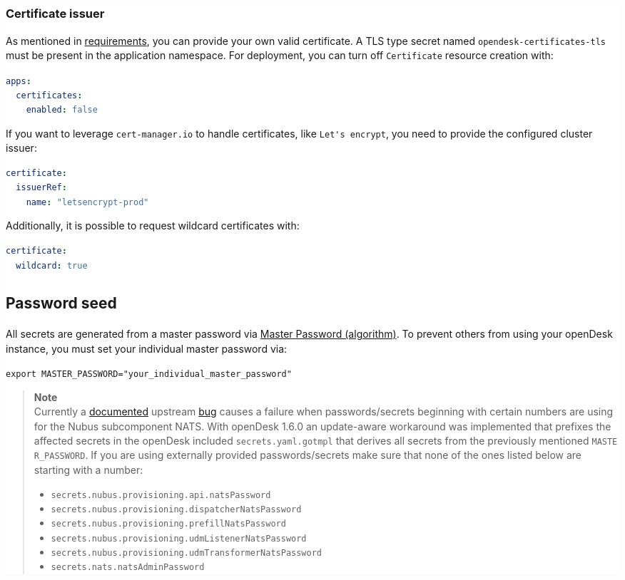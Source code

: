 ### Certificate issuer

As mentioned in [requirements](requirements.md#certificate-management), you can provide your own valid certificate. A TLS type
secret named `opendesk-certificates-tls` must be present in the application namespace. For deployment, you can
turn off `Certificate` resource creation with:

```yaml
apps:
  certificates:
    enabled: false
```

If you want to leverage `cert-manager.io` to handle certificates, like `Let's encrypt`, you need to provide the
configured cluster issuer:

```yaml
certificate:
  issuerRef:
    name: "letsencrypt-prod"
```

Additionally, it is possible to request wildcard certificates with:

```yaml
certificate:
  wildcard: true
```

## Password seed

All secrets are generated from a master password via [Master Password (algorithm)](https://en.wikipedia.org/wiki/Master_Password_(algorithm)).
To prevent others from using your openDesk instance, you must set your individual master password via:

```shell
export MASTER_PASSWORD="your_individual_master_password"
```

> **Note**<br>
> Currently a [documented](https://docs.software-univention.de/nubus-kubernetes-operation/1.x/en/configuration/nats.html#configure-the-secrets) upstream [bug](https://forge.univention.org/bugzilla/show_bug.cgi?id=58357) causes a failure when passwords/secrets beginning with certain numbers are using for the Nubus subcomponent NATS.
> With openDesk 1.6.0 an update-aware workaround was implemented that prefixes the affected secrets in the openDesk included `secrets.yaml.gotmpl` that derives all secrets from the previously mentioned `MASTER_PASSWORD`.
> If you are using externally provided passwords/secrets make sure that none of the ones listed below are starting with a number:
>
> - `secrets.nubus.provisioning.api.natsPassword`
> - `secrets.nubus.provisioning.dispatcherNatsPassword`
> - `secrets.nubus.provisioning.prefillNatsPassword`
> - `secrets.nubus.provisioning.udmListenerNatsPassword`
> - `secrets.nubus.provisioning.udmTransformerNatsPassword`
> - `secrets.nats.natsAdminPassword`
